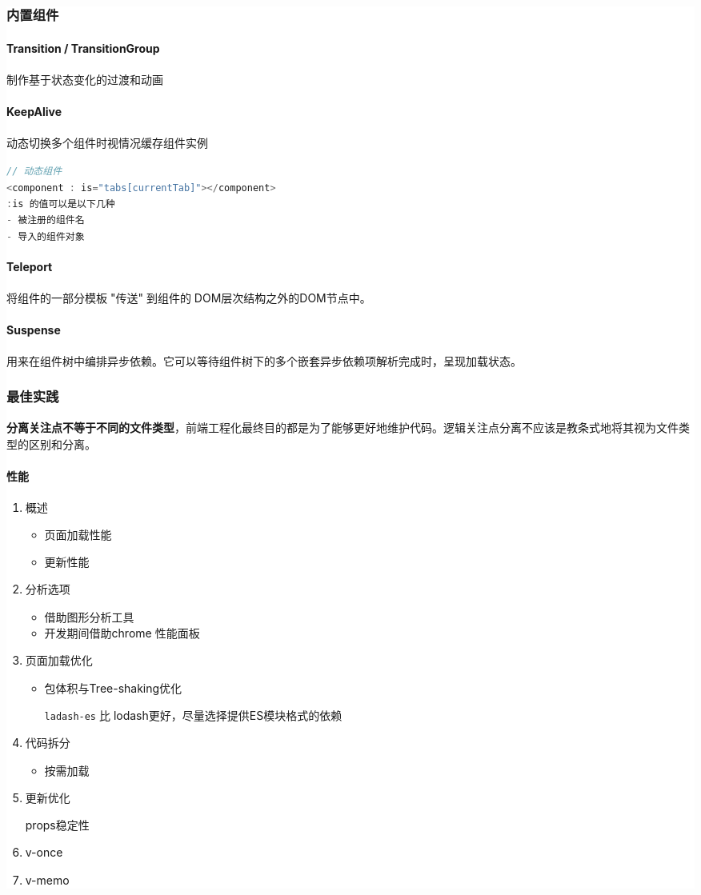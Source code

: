 ### 内置组件

#### Transition / TransitionGroup 

制作基于状态变化的过渡和动画

#### KeepAlive

动态切换多个组件时视情况缓存组件实例

```javascript
// 动态组件
<component : is="tabs[currentTab]"></component>
:is 的值可以是以下几种
- 被注册的组件名
- 导入的组件对象
```

#### Teleport

将组件的一部分模板 "传送" 到组件的 DOM层次结构之外的DOM节点中。

#### Suspense

用来在组件树中编排异步依赖。它可以等待组件树下的多个嵌套异步依赖项解析完成时，呈现加载状态。

### 最佳实践

**分离关注点不等于不同的文件类型**，前端工程化最终目的都是为了能够更好地维护代码。逻辑关注点分离不应该是教条式地将其视为文件类型的区别和分离。

#### 性能

1. 概述

   - 页面加载性能

   - 更新性能

2. 分析选项

   - 借助图形分析工具
   - 开发期间借助chrome 性能面板

3. 页面加载优化

   - 包体积与Tree-shaking优化

     `ladash-es` 比 lodash更好，尽量选择提供ES模块格式的依赖

4. 代码拆分

   - 按需加载

5. 更新优化

   props稳定性

6. v-once

7. v-memo
